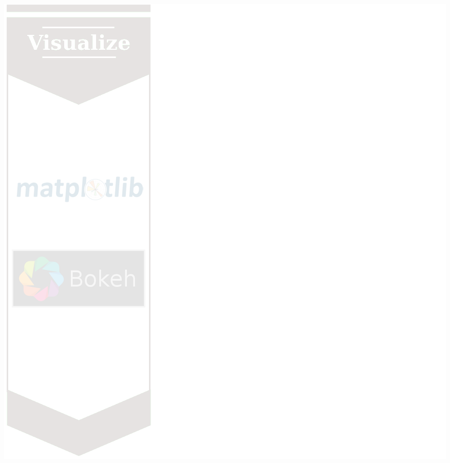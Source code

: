   <img style="opacity: 0.125" src="/assets/img/slides/Kojak/Kojak_Tools_04.png"  alt="Lotsa Logos">  